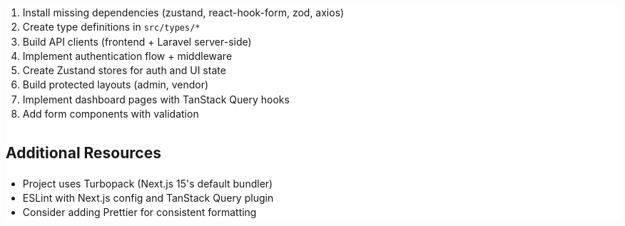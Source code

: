 1. Install missing dependencies (zustand, react-hook-form, zod, axios)
2. Create type definitions in `src/types/*`
3. Build API clients (frontend + Laravel server-side)
4. Implement authentication flow + middleware
5. Create Zustand stores for auth and UI state
6. Build protected layouts (admin, vendor)
7. Implement dashboard pages with TanStack Query hooks
8. Add form components with validation

## Additional Resources

- Project uses Turbopack (Next.js 15's default bundler)
- ESLint with Next.js config and TanStack Query plugin
- Consider adding Prettier for consistent formatting
